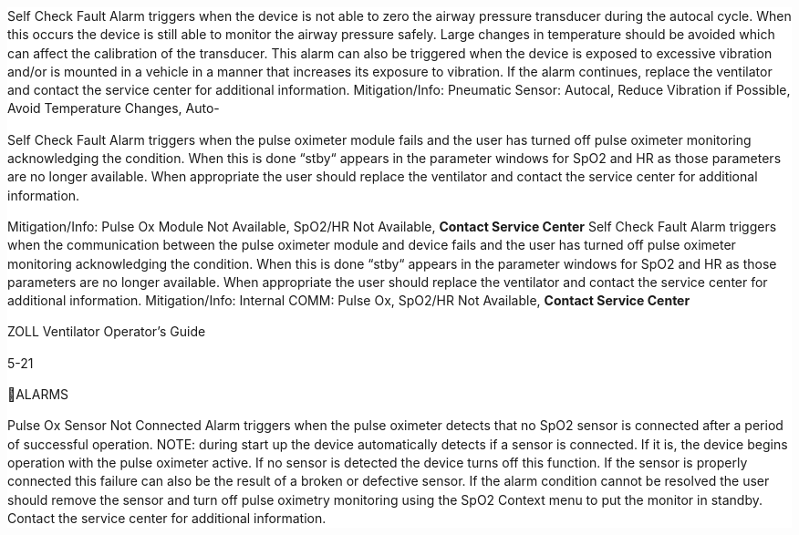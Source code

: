 
Self Check Fault
Alarm triggers when the device is not able to zero the airway pressure transducer during the autocal cycle.
When this occurs the device is still able to monitor the airway pressure safely. Large changes in temperature
should be avoided which can affect the calibration of the transducer. This alarm can also be triggered when the
device is exposed to excessive vibration and/or is mounted in a vehicle in a manner that increases its exposure to vibration. If the alarm continues, replace the ventilator and contact the service center for additional
information.
Mitigation/Info: Pneumatic Sensor: Autocal, Reduce Vibration if Possible, Avoid Temperature Changes, Auto-


Self Check Fault
Alarm triggers when the pulse oximeter module fails and the user has turned off pulse oximeter monitoring
acknowledging the condition. When this is done “stby“ appears in the parameter windows for SpO2 and HR as
those parameters are no longer available. When appropriate the user should replace the ventilator and contact
the service center for additional information.


Mitigation/Info: Pulse Ox Module Not Available, SpO2/HR Not Available, **Contact Service Center**
Self Check Fault
Alarm triggers when the communication between the pulse oximeter module and device fails and the user has
turned off pulse oximeter monitoring acknowledging the condition. When this is done “stby“ appears in the
parameter windows for SpO2 and HR as those parameters are no longer available. When appropriate the user
should replace the ventilator and contact the service center for additional information.
Mitigation/Info: Internal COMM: Pulse Ox, SpO2/HR Not Available, **Contact Service Center**


ZOLL Ventilator Operator’s Guide

5-21

ALARMS

Pulse Ox Sensor Not Connected
Alarm triggers when the pulse oximeter detects that no SpO2 sensor is connected after a period of successful
operation. NOTE: during start up the device automatically detects if a sensor is connected. If it is, the device
begins operation with the pulse oximeter active. If no sensor is detected the device turns off this function. If the
sensor is properly connected this failure can also be the result of a broken or defective sensor. If the alarm
condition cannot be resolved the user should remove the sensor and turn off pulse oximetry monitoring using
the SpO2 Context menu to put the monitor in standby. Contact the service center for additional information.
